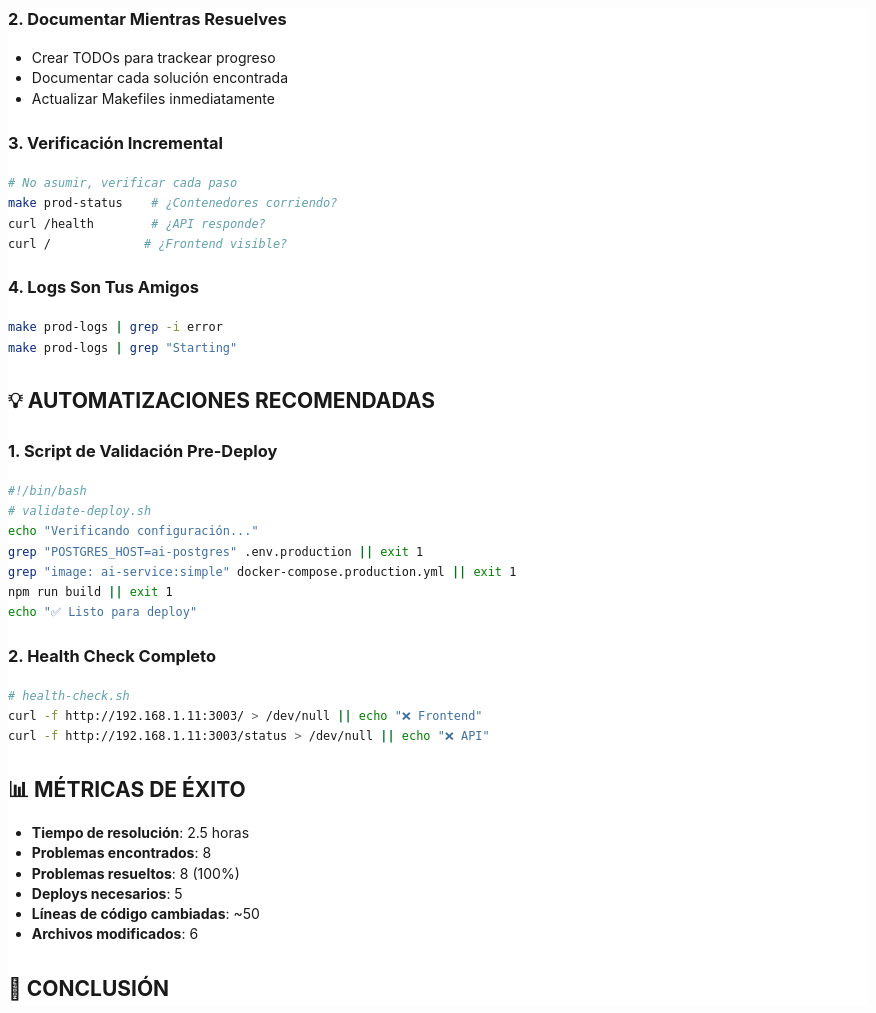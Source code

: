 ### 2. Documentar Mientras Resuelves
- Crear TODOs para trackear progreso
- Documentar cada solución encontrada
- Actualizar Makefiles inmediatamente

### 3. Verificación Incremental
```bash
# No asumir, verificar cada paso
make prod-status    # ¿Contenedores corriendo?
curl /health        # ¿API responde?
curl /             # ¿Frontend visible?
```

### 4. Logs Son Tus Amigos
```bash
make prod-logs | grep -i error
make prod-logs | grep "Starting"
```

## 💡 AUTOMATIZACIONES RECOMENDADAS

### 1. Script de Validación Pre-Deploy
```bash
#!/bin/bash
# validate-deploy.sh
echo "Verificando configuración..."
grep "POSTGRES_HOST=ai-postgres" .env.production || exit 1
grep "image: ai-service:simple" docker-compose.production.yml || exit 1
npm run build || exit 1
echo "✅ Listo para deploy"
```

### 2. Health Check Completo
```bash
# health-check.sh
curl -f http://192.168.1.11:3003/ > /dev/null || echo "❌ Frontend"
curl -f http://192.168.1.11:3003/status > /dev/null || echo "❌ API"
```

## 📊 MÉTRICAS DE ÉXITO

- **Tiempo de resolución**: 2.5 horas
- **Problemas encontrados**: 8
- **Problemas resueltos**: 8 (100%)
- **Deploys necesarios**: 5
- **Líneas de código cambiadas**: ~50
- **Archivos modificados**: 6

## 🎯 CONCLUSIÓN
